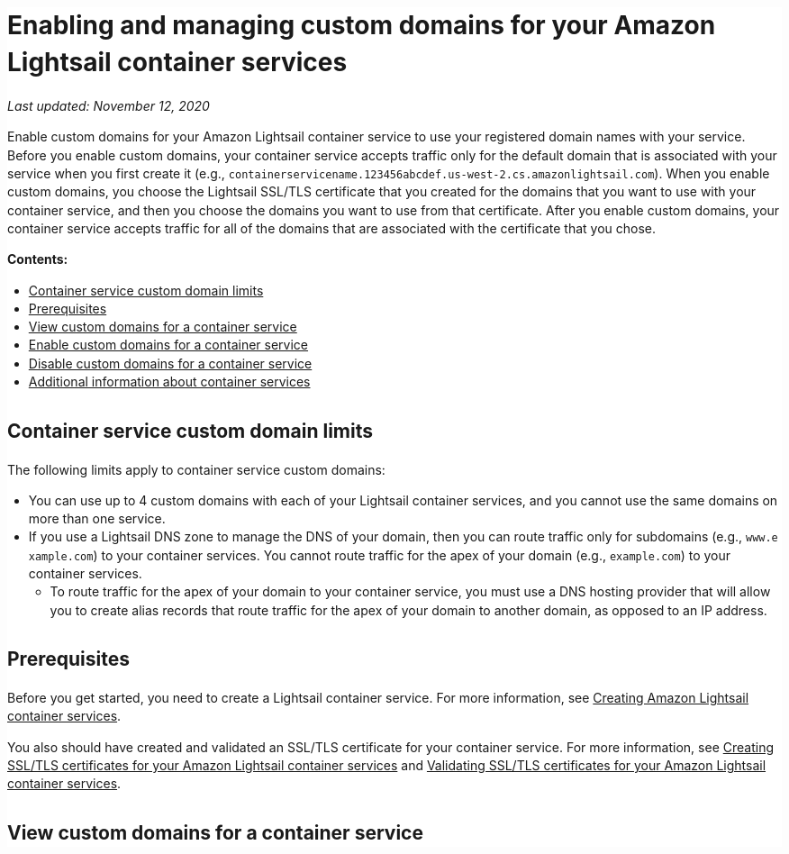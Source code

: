 # Enabling and managing custom domains for your Amazon Lightsail container services<a name="amazon-lightsail-enabling-container-services-custom-domains"></a>

 *Last updated: November 12, 2020* 

Enable custom domains for your Amazon Lightsail container service to use your registered domain names with your service\. Before you enable custom domains, your container service accepts traffic only for the default domain that is associated with your service when you first create it \(e\.g\., `containerservicename.123456abcdef.us-west-2.cs.amazonlightsail.com`\)\. When you enable custom domains, you choose the Lightsail SSL/TLS certificate that you created for the domains that you want to use with your container service, and then you choose the domains you want to use from that certificate\. After you enable custom domains, your container service accepts traffic for all of the domains that are associated with the certificate that you chose\.

**Contents:**
+ [Container service custom domain limits](#container-service-custom-domains-prerequisites)
+ [Prerequisites](#container-service-custom-domains-prerequisites)
+ [View custom domains for a container service](#container-service-view-custom-domains)
+ [Enable custom domains for a container service](#container-service-enable-custom-domains)
+ [Disable custom domains for a container service](#container-service-disable-custom-domains)
+ [Additional information about container services](#container-service-custom-domains-additional-info)

## Container service custom domain limits<a name="container-service-custom-domains-limits"></a>

The following limits apply to container service custom domains:
+ You can use up to 4 custom domains with each of your Lightsail container services, and you cannot use the same domains on more than one service\.
+ If you use a Lightsail DNS zone to manage the DNS of your domain, then you can route traffic only for subdomains \(e\.g\., `www.example.com`\) to your container services\. You cannot route traffic for the apex of your domain \(e\.g\., `example.com`\) to your container services\.
  + To route traffic for the apex of your domain to your container service, you must use a DNS hosting provider that will allow you to create alias records that route traffic for the apex of your domain to another domain, as opposed to an IP address\.

## Prerequisites<a name="container-service-custom-domains-prerequisites"></a>

Before you get started, you need to create a Lightsail container service\. For more information, see [Creating Amazon Lightsail container services](amazon-lightsail-creating-container-services.md)\.

You also should have created and validated an SSL/TLS certificate for your container service\. For more information, see [Creating SSL/TLS certificates for your Amazon Lightsail container services](amazon-lightsail-creating-container-services-certificates.md) and [Validating SSL/TLS certificates for your Amazon Lightsail container services](amazon-lightsail-validating-container-services-certificates.md)\.

## View custom domains for a container service<a name="container-service-view-custom-domains"></a>
